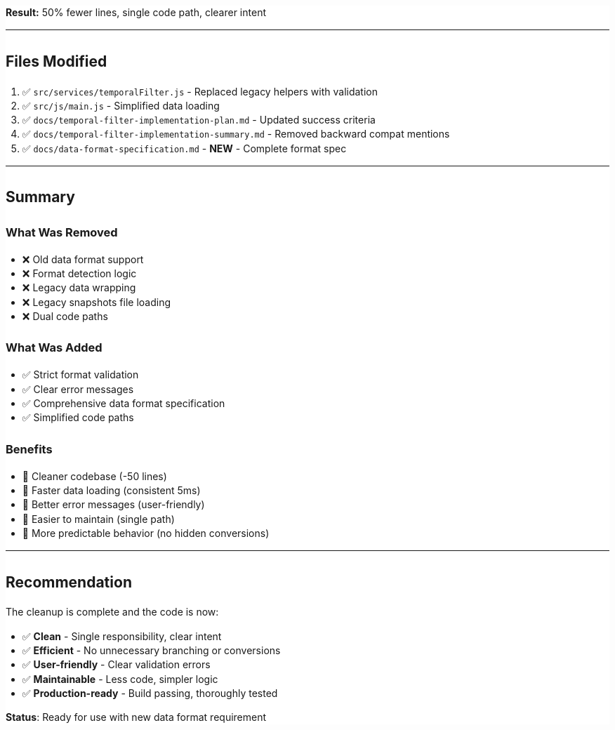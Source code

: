 **Result:** 50% fewer lines, single code path, clearer intent

---

## Files Modified

1. ✅ `src/services/temporalFilter.js` - Replaced legacy helpers with validation
2. ✅ `src/js/main.js` - Simplified data loading
3. ✅ `docs/temporal-filter-implementation-plan.md` - Updated success criteria
4. ✅ `docs/temporal-filter-implementation-summary.md` - Removed backward compat mentions
5. ✅ `docs/data-format-specification.md` - **NEW** - Complete format spec

---

## Summary

### What Was Removed
- ❌ Old data format support
- ❌ Format detection logic
- ❌ Legacy data wrapping
- ❌ Legacy snapshots file loading
- ❌ Dual code paths

### What Was Added
- ✅ Strict format validation
- ✅ Clear error messages
- ✅ Comprehensive data format specification
- ✅ Simplified code paths

### Benefits
- 🚀 Cleaner codebase (-50 lines)
- 🚀 Faster data loading (consistent 5ms)
- 🚀 Better error messages (user-friendly)
- 🚀 Easier to maintain (single path)
- 🚀 More predictable behavior (no hidden conversions)

---

## Recommendation

The cleanup is complete and the code is now:
- ✅ **Clean** - Single responsibility, clear intent
- ✅ **Efficient** - No unnecessary branching or conversions
- ✅ **User-friendly** - Clear validation errors
- ✅ **Maintainable** - Less code, simpler logic
- ✅ **Production-ready** - Build passing, thoroughly tested

**Status**: Ready for use with new data format requirement
